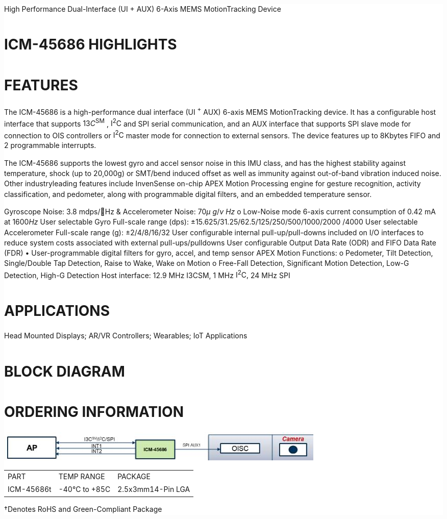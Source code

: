 High Performance Dual-Interface (UI + AUX) 6-Axis MEMS MotionTracking Device

# ICM-45686 HIGHLIGHTS

# FEATURES

The ICM-45686 is a high-performance dual interface (UI $^ +$ AUX) 6-axis MEMS MotionTracking device. It has a configurable host interface that supports $1 3 C ^ { \mathsf { S M } }$ , ${ \mathsf { I } } ^ { 2 } { \mathsf { C } }$ and SPI serial communication, and an AUX interface that supports SPI slave mode for connection to OIS controllers or ${ \mathsf { I } } ^ { 2 } { \mathsf { C } }$ master mode for connection to external sensors. The device features up to 8Kbytes FIFO and 2 programmable interrupts.

The ICM-45686 supports the lowest gyro and accel sensor noise in this IMU class, and has the highest stability against temperature, shock (up to 20,000g) or SMT/bend induced offset as well as immunity against out-of-band vibration induced noise. Other industryleading features include InvenSense on-chip APEX Motion Processing engine for gesture recognition, activity classification, and pedometer, along with programmable digital filters, and an embedded temperature sensor.

Gyroscope Noise: 3.8 mdps/Hz & Accelerometer Noise: $7 0 \mu \ g / \nu \ H z$ o Low-Noise mode 6-axis current consumption of $0 . 4 2 ~ \mathsf { m A }$ at $1 6 0 0 H z$ User selectable Gyro Full-scale range (dps): ±15.625/31.25/62.5/125/250/500/1000/2000 /4000 User selectable Accelerometer Full-scale range (g): ±2/4/8/16/32 User configurable internal pull-up/pull-downs included on I/O interfaces to reduce system costs associated with external pull-ups/pulldowns User configurable Output Data Rate (ODR) and FIFO Data Rate (FDR) • User-programmable digital filters for gyro, accel, and temp sensor APEX Motion Functions: o Pedometer, Tilt Detection, Single/Double Tap Detection, Raise to Wake, Wake on Motion o Free-Fall Detection, Significant Motion Detection, Low-G Detection, High-G Detection Host interface: 12.9 MHz I3CSM, 1 MHz ${ \mathsf { I } } ^ { 2 } { \mathsf { C } } ,$ 24 MHz SPI

# APPLICATIONS

Head Mounted Displays; AR/VR Controllers; Wearables; IoT Applications

# BLOCK DIAGRAM

# ORDERING INFORMATION

![](images/7d2898f48b0f974cd7749aded3107adf078eecaec52672de0434d2a877c00f93.jpg)

<table><tr><td rowspan=1 colspan=1>PART</td><td rowspan=1 colspan=1>TEMP RANGE</td><td rowspan=1 colspan=1>PACKAGE</td></tr><tr><td rowspan=1 colspan=1>ICM-45686t</td><td rowspan=1 colspan=1>-40°C to +85C</td><td rowspan=1 colspan=1>2.5x3mm14-Pin LGA</td></tr></table>

†Denotes RoHS and Green-Compliant Package
